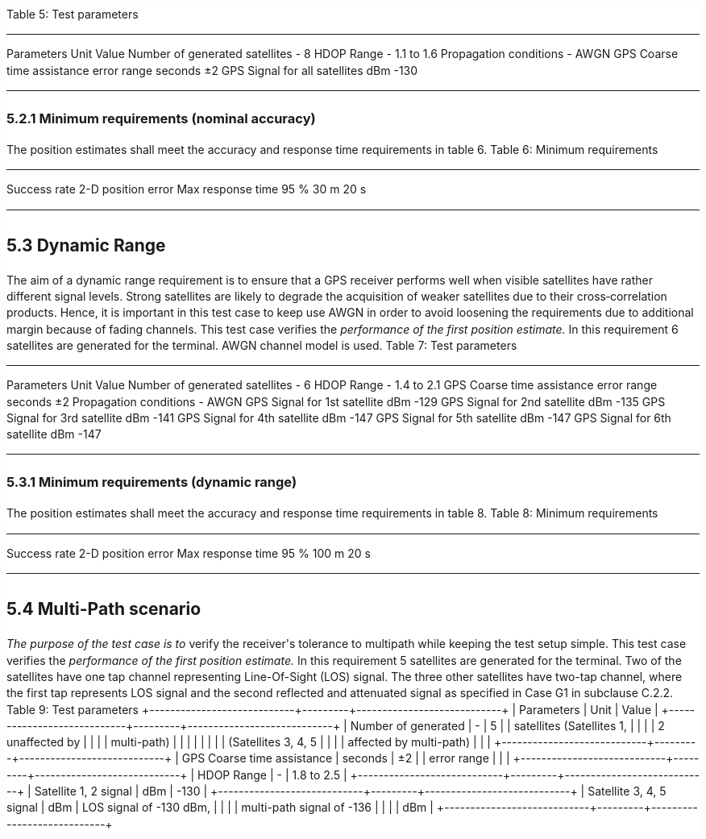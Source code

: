 Table 5: Test parameters
* * *
Parameters Unit Value Number of generated satellites - 8 HDOP Range - 1.1 to
1.6 Propagation conditions - AWGN GPS Coarse time assistance error range
seconds ±2 GPS Signal for all satellites dBm -130
* * *
### 5.2.1 Minimum requirements (nominal accuracy)
The position estimates shall meet the accuracy and response time requirements
in table 6.
Table 6: Minimum requirements
* * *
Success rate 2-D position error Max response time 95 % 30 m 20 s
* * *
## 5.3 Dynamic Range
The aim of a dynamic range requirement is to ensure that a GPS receiver
performs well when visible satellites have rather different signal levels.
Strong satellites are likely to degrade the acquisition of weaker satellites
due to their cross‑correlation products. Hence, it is important in this test
case to keep use AWGN in order to avoid loosening the requirements due to
additional margin because of fading channels. This test case verifies the
_performance of the first position estimate._
In this requirement 6 satellites are generated for the terminal. AWGN channel
model is used.
Table 7: Test parameters
* * *
Parameters Unit Value Number of generated satellites - 6 HDOP Range - 1.4 to
2.1 GPS Coarse time assistance error range seconds ±2 Propagation conditions -
AWGN GPS Signal for 1st satellite dBm -129 GPS Signal for 2nd satellite dBm
-135 GPS Signal for 3rd satellite dBm -141 GPS Signal for 4th satellite dBm
-147 GPS Signal for 5th satellite dBm -147 GPS Signal for 6th satellite dBm
-147
* * *
### 5.3.1 Minimum requirements (dynamic range)
The position estimates shall meet the accuracy and response time requirements
in table 8.
Table 8: Minimum requirements
* * *
Success rate 2-D position error Max response time 95 % 100 m 20 s
* * *
## 5.4 Multi-Path scenario
_The purpose of the test case is to_ verify the receiver\'s tolerance to
multipath while keeping the test setup simple. This test case verifies the
_performance of the first position estimate._
In this requirement 5 satellites are generated for the terminal. Two of the
satellites have one tap channel representing Line-Of-Sight (LOS) signal. The
three other satellites have two-tap channel, where the first tap represents
LOS signal and the second reflected and attenuated signal as specified in Case
G1 in subclause C.2.2.
Table 9: Test parameters
+----------------------------+---------+----------------------------+ | Parameters | Unit | Value | +----------------------------+---------+----------------------------+ | Number of generated | - | 5 | | satellites (Satellites 1, | | | | 2 unaffected by | | | | multi-path) | | | | | | | | (Satellites 3, 4, 5 | | | | affected by multi-path) | | | +----------------------------+---------+----------------------------+ | GPS Coarse time assistance | seconds | ±2 | | error range | | | +----------------------------+---------+----------------------------+ | HDOP Range | - | 1.8 to 2.5 | +----------------------------+---------+----------------------------+ | Satellite 1, 2 signal | dBm | -130 | +----------------------------+---------+----------------------------+ | Satellite 3, 4, 5 signal | dBm | LOS signal of -130 dBm, | | | | multi-path signal of -136 | | | | dBm | +----------------------------+---------+----------------------------+